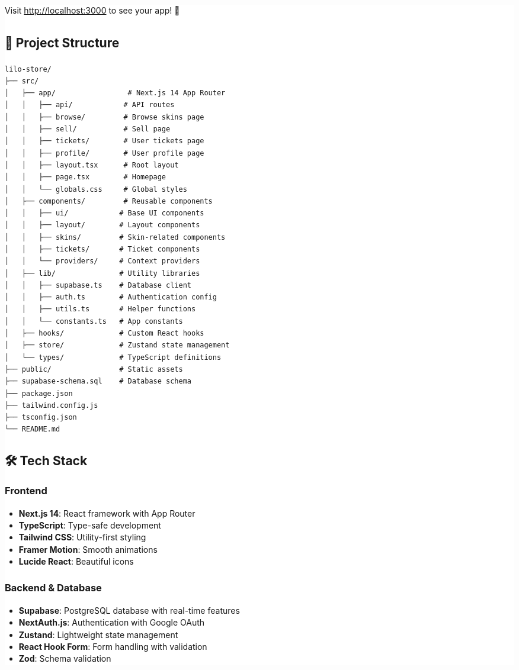 Visit [http://localhost:3000](http://localhost:3000) to see your app! 🎉

## 📁 Project Structure

```
lilo-store/
├── src/
│   ├── app/                 # Next.js 14 App Router
│   │   ├── api/            # API routes
│   │   ├── browse/         # Browse skins page
│   │   ├── sell/           # Sell page
│   │   ├── tickets/        # User tickets page
│   │   ├── profile/        # User profile page
│   │   ├── layout.tsx      # Root layout
│   │   ├── page.tsx        # Homepage
│   │   └── globals.css     # Global styles
│   ├── components/         # Reusable components
│   │   ├── ui/            # Base UI components
│   │   ├── layout/        # Layout components
│   │   ├── skins/         # Skin-related components
│   │   ├── tickets/       # Ticket components
│   │   └── providers/     # Context providers
│   ├── lib/               # Utility libraries
│   │   ├── supabase.ts    # Database client
│   │   ├── auth.ts        # Authentication config
│   │   ├── utils.ts       # Helper functions
│   │   └── constants.ts   # App constants
│   ├── hooks/             # Custom React hooks
│   ├── store/             # Zustand state management
│   └── types/             # TypeScript definitions
├── public/                # Static assets
├── supabase-schema.sql    # Database schema
├── package.json
├── tailwind.config.js
├── tsconfig.json
└── README.md
```

## 🛠️ Tech Stack

### **Frontend**
- **Next.js 14**: React framework with App Router
- **TypeScript**: Type-safe development
- **Tailwind CSS**: Utility-first styling
- **Framer Motion**: Smooth animations
- **Lucide React**: Beautiful icons

### **Backend & Database** 
- **Supabase**: PostgreSQL database with real-time features
- **NextAuth.js**: Authentication with Google OAuth
- **Zustand**: Lightweight state management
- **React Hook Form**: Form handling with validation
- **Zod**: Schema validation
